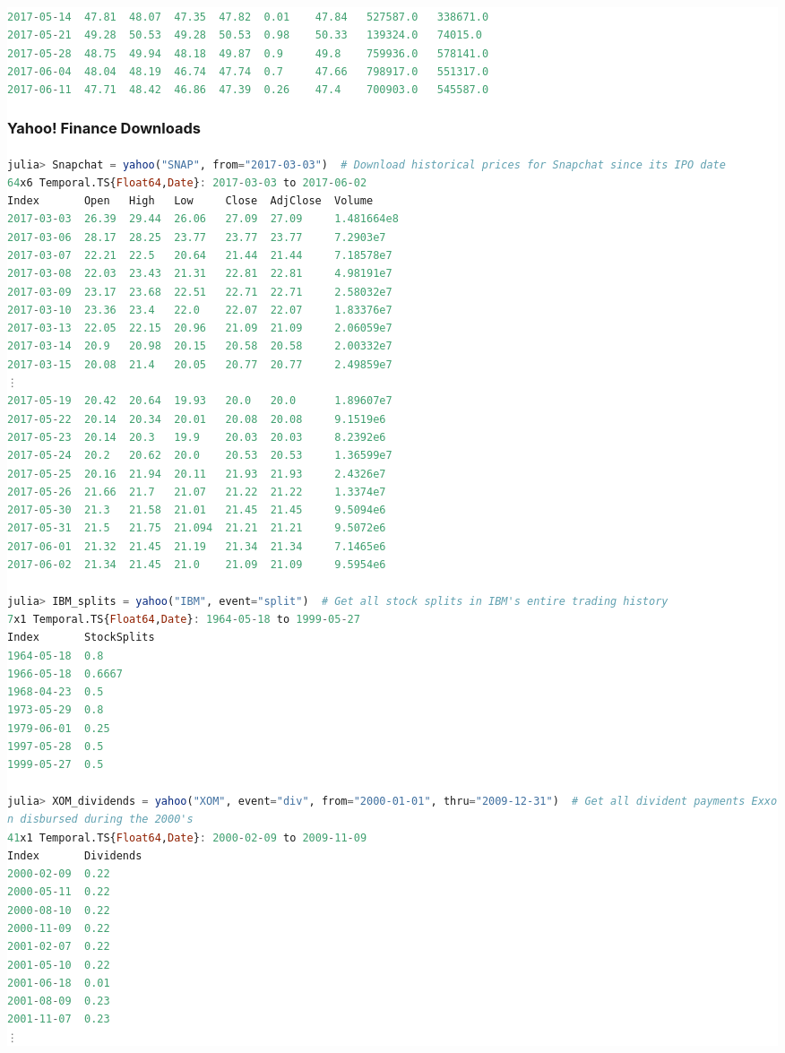 ````julia
2017-05-14  47.81  48.07  47.35  47.82  0.01    47.84   527587.0   338671.0                 
2017-05-21  49.28  50.53  49.28  50.53  0.98    50.33   139324.0   74015.0                  
2017-05-28  48.75  49.94  48.18  49.87  0.9     49.8    759936.0   578141.0                 
2017-06-04  48.04  48.19  46.74  47.74  0.7     47.66   798917.0   551317.0                 
2017-06-11  47.71  48.42  46.86  47.39  0.26    47.4    700903.0   545587.0                 

````





### Yahoo! Finance Downloads
````julia
julia> Snapchat = yahoo("SNAP", from="2017-03-03")  # Download historical prices for Snapchat since its IPO date
64x6 Temporal.TS{Float64,Date}: 2017-03-03 to 2017-06-02
Index       Open   High   Low     Close  AdjClose  Volume      
2017-03-03  26.39  29.44  26.06   27.09  27.09     1.481664e8  
2017-03-06  28.17  28.25  23.77   23.77  23.77     7.2903e7    
2017-03-07  22.21  22.5   20.64   21.44  21.44     7.18578e7   
2017-03-08  22.03  23.43  21.31   22.81  22.81     4.98191e7   
2017-03-09  23.17  23.68  22.51   22.71  22.71     2.58032e7   
2017-03-10  23.36  23.4   22.0    22.07  22.07     1.83376e7   
2017-03-13  22.05  22.15  20.96   21.09  21.09     2.06059e7   
2017-03-14  20.9   20.98  20.15   20.58  20.58     2.00332e7   
2017-03-15  20.08  21.4   20.05   20.77  20.77     2.49859e7   
⋮
2017-05-19  20.42  20.64  19.93   20.0   20.0      1.89607e7   
2017-05-22  20.14  20.34  20.01   20.08  20.08     9.1519e6    
2017-05-23  20.14  20.3   19.9    20.03  20.03     8.2392e6    
2017-05-24  20.2   20.62  20.0    20.53  20.53     1.36599e7   
2017-05-25  20.16  21.94  20.11   21.93  21.93     2.4326e7    
2017-05-26  21.66  21.7   21.07   21.22  21.22     1.3374e7    
2017-05-30  21.3   21.58  21.01   21.45  21.45     9.5094e6    
2017-05-31  21.5   21.75  21.094  21.21  21.21     9.5072e6    
2017-06-01  21.32  21.45  21.19   21.34  21.34     7.1465e6    
2017-06-02  21.34  21.45  21.0    21.09  21.09     9.5954e6    

julia> IBM_splits = yahoo("IBM", event="split")  # Get all stock splits in IBM's entire trading history
7x1 Temporal.TS{Float64,Date}: 1964-05-18 to 1999-05-27
Index       StockSplits  
1964-05-18  0.8          
1966-05-18  0.6667       
1968-04-23  0.5          
1973-05-29  0.8          
1979-06-01  0.25         
1997-05-28  0.5          
1999-05-27  0.5          

julia> XOM_dividends = yahoo("XOM", event="div", from="2000-01-01", thru="2009-12-31")  # Get all divident payments Exxon disbursed during the 2000's
41x1 Temporal.TS{Float64,Date}: 2000-02-09 to 2009-11-09
Index       Dividends  
2000-02-09  0.22       
2000-05-11  0.22       
2000-08-10  0.22       
2000-11-09  0.22       
2001-02-07  0.22       
2001-05-10  0.22       
2001-06-18  0.01       
2001-08-09  0.23       
2001-11-07  0.23       
⋮
````